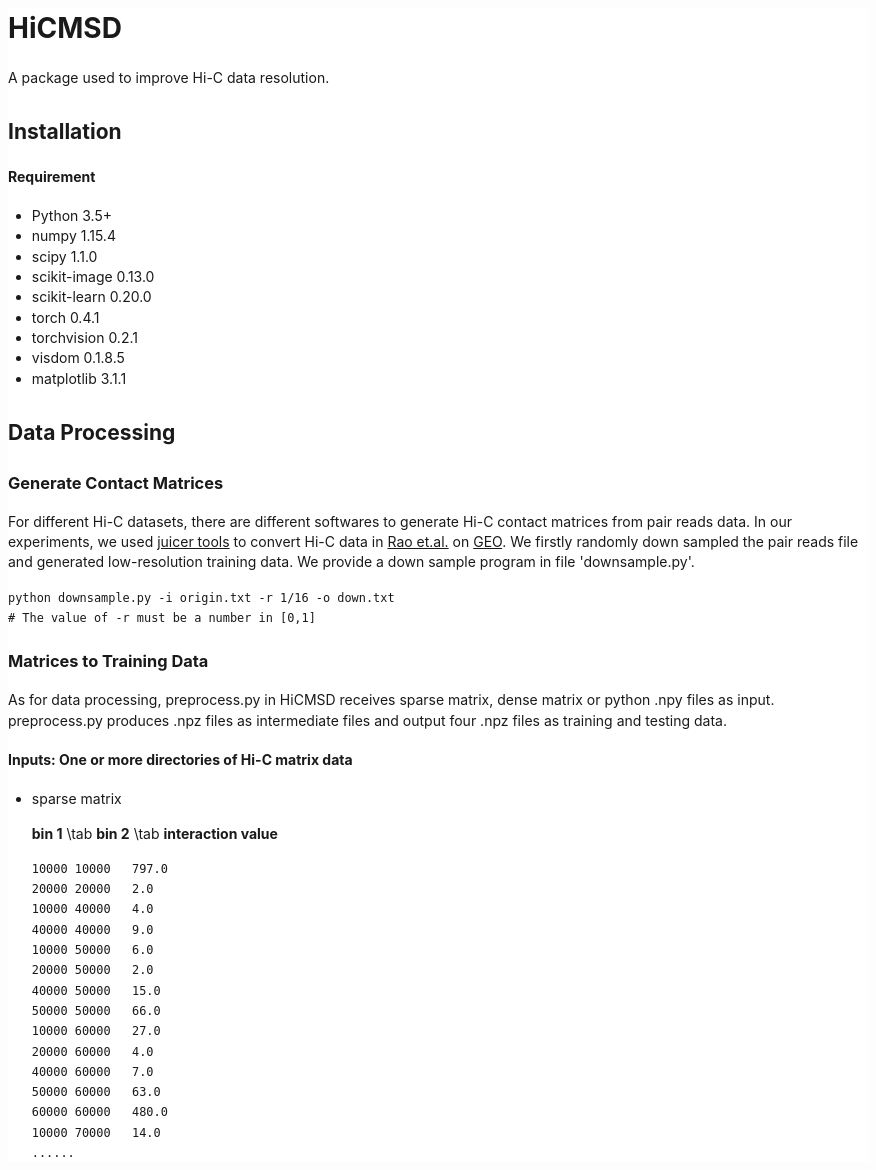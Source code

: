 # HiCMSD

A package used to improve Hi-C data resolution. 

## Installation

#### Requirement

- Python 3.5+
- numpy 1.15.4 
- scipy 1.1.0 
- scikit-image 0.13.0   
- scikit-learn 0.20.0
- torch 0.4.1  
-  torchvision 0.2.1
- visdom 0.1.8.5
- matplotlib 3.1.1

## Data Processing

### Generate Contact Matrices

For different Hi-C datasets, there are different softwares to generate Hi-C contact matrices from pair reads data. In our experiments,  we used [juicer tools](https://github.com/aidenlab/juicer/wiki) to convert Hi-C data in  [Rao et.al.](https://www.cell.com/abstract/S0092-8674(14)01497-4)  on [GEO](https://www.ncbi.nlm.nih.gov/geo/query/acc.cgi?acc=GSE63525). We firstly randomly down sampled the pair reads file and generated low-resolution training data. We provide a down sample program in file 'downsample.py'.  

```shell
python downsample.py -i origin.txt -r 1/16 -o down.txt
# The value of -r must be a number in [0,1]
```

### Matrices to Training Data

As for data processing, preprocess.py in HiCMSD receives sparse matrix, dense matrix or python .npy files as input.    preprocess.py produces .npz files as intermediate files and output four .npz files as training and testing data.

#### Inputs: One or more directories of Hi-C matrix data

- sparse matrix

  **bin 1** \tab **bin 2** \tab **interaction value**

  ```
  10000	10000	797.0
  20000	20000	2.0
  10000	40000	4.0
  40000	40000	9.0
  10000	50000	6.0
  20000	50000	2.0
  40000	50000	15.0
  50000	50000	66.0
  10000	60000	27.0
  20000	60000	4.0
  40000	60000	7.0
  50000	60000	63.0
  60000	60000	480.0
  10000	70000	14.0
  ......
  ```
